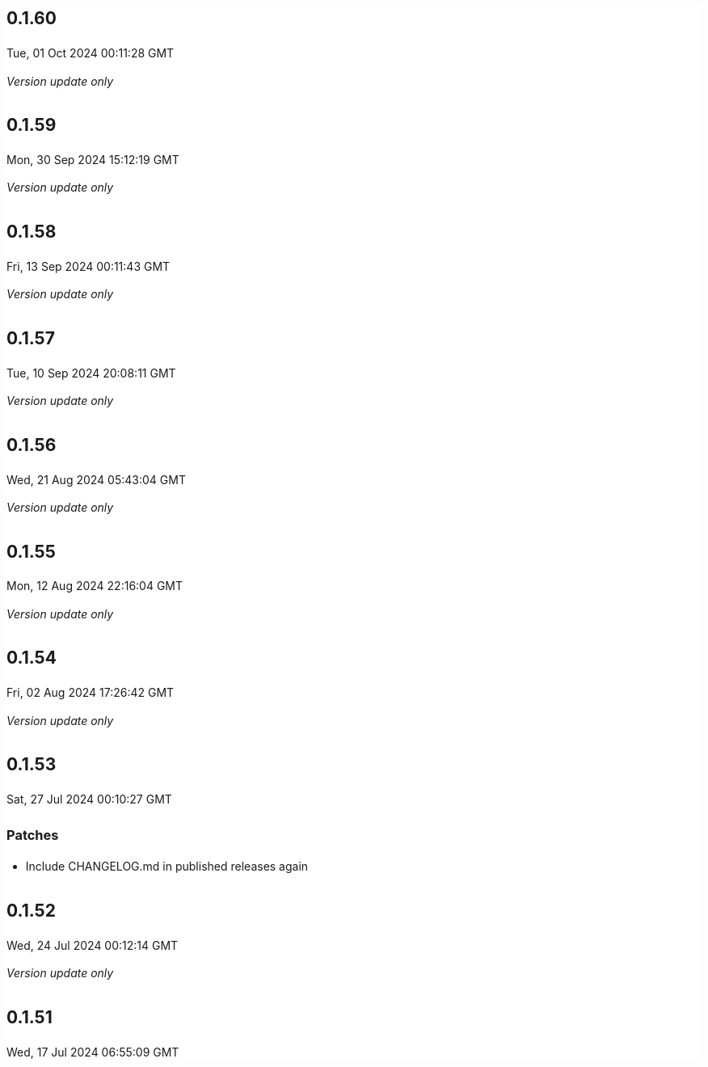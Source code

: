 ## 0.1.60
Tue, 01 Oct 2024 00:11:28 GMT

_Version update only_

## 0.1.59
Mon, 30 Sep 2024 15:12:19 GMT

_Version update only_

## 0.1.58
Fri, 13 Sep 2024 00:11:43 GMT

_Version update only_

## 0.1.57
Tue, 10 Sep 2024 20:08:11 GMT

_Version update only_

## 0.1.56
Wed, 21 Aug 2024 05:43:04 GMT

_Version update only_

## 0.1.55
Mon, 12 Aug 2024 22:16:04 GMT

_Version update only_

## 0.1.54
Fri, 02 Aug 2024 17:26:42 GMT

_Version update only_

## 0.1.53
Sat, 27 Jul 2024 00:10:27 GMT

### Patches

- Include CHANGELOG.md in published releases again

## 0.1.52
Wed, 24 Jul 2024 00:12:14 GMT

_Version update only_

## 0.1.51
Wed, 17 Jul 2024 06:55:09 GMT
